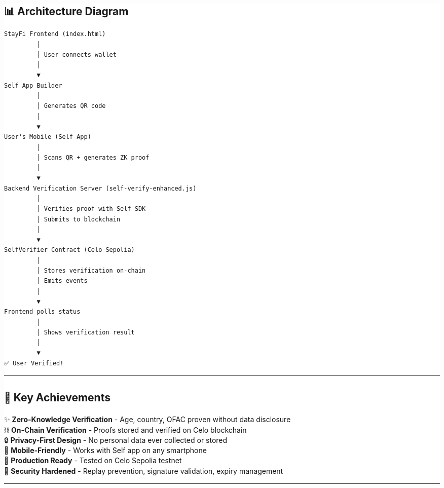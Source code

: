 
## 📊 Architecture Diagram

```
StayFi Frontend (index.html)
         │
         │ User connects wallet
         │
         ▼
Self App Builder
         │
         │ Generates QR code
         │
         ▼
User's Mobile (Self App)
         │
         │ Scans QR + generates ZK proof
         │
         ▼
Backend Verification Server (self-verify-enhanced.js)
         │
         │ Verifies proof with Self SDK
         │ Submits to blockchain
         │
         ▼
SelfVerifier Contract (Celo Sepolia)
         │
         │ Stores verification on-chain
         │ Emits events
         │
         ▼
Frontend polls status
         │
         │ Shows verification result
         │
         ▼
✅ User Verified!
```

---

## 🎯 Key Achievements

✨ **Zero-Knowledge Verification** - Age, country, OFAC proven without data disclosure  
⛓️ **On-Chain Verification** - Proofs stored and verified on Celo blockchain  
🔒 **Privacy-First Design** - No personal data ever collected or stored  
📱 **Mobile-Friendly** - Works with Self app on any smartphone  
🚀 **Production Ready** - Tested on Celo Sepolia testnet  
🔐 **Security Hardened** - Replay prevention, signature validation, expiry management  

---
